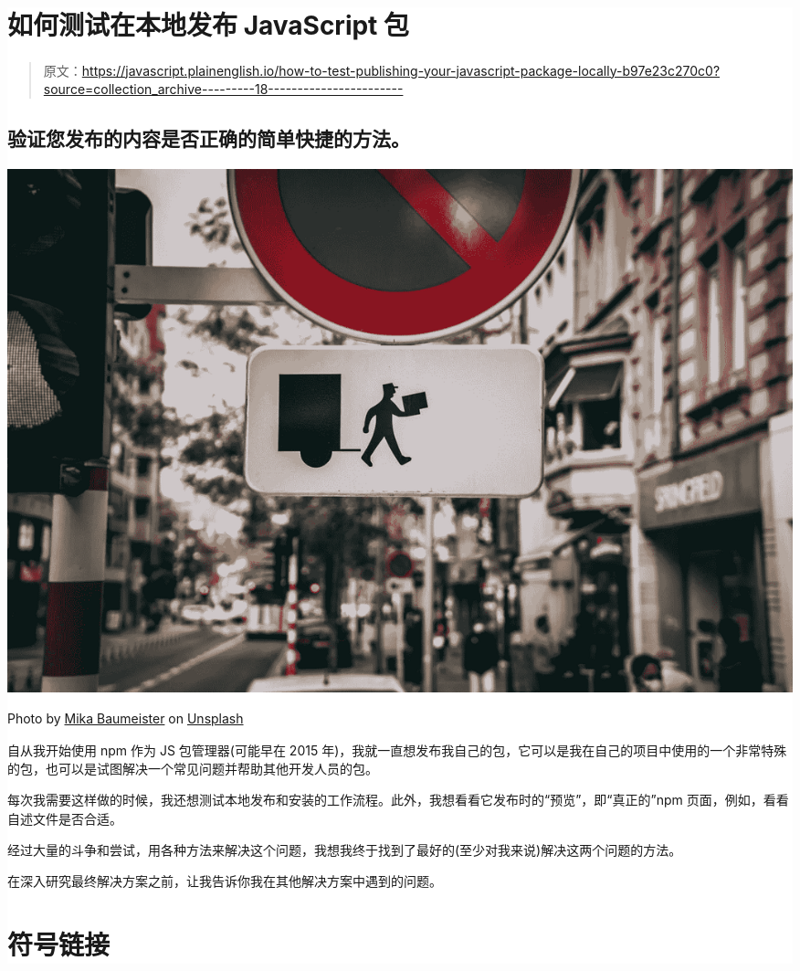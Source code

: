# 如何测试在本地发布 JavaScript 包

> 原文：<https://javascript.plainenglish.io/how-to-test-publishing-your-javascript-package-locally-b97e23c270c0?source=collection_archive---------18----------------------->

## 验证您发布的内容是否正确的简单快捷的方法。

![](img/a14bdaaddfa43daf1de2e85504ccefa9.png)

Photo by [Mika Baumeister](https://unsplash.com/@mbaumi?utm_source=unsplash&utm_medium=referral&utm_content=creditCopyText) on [Unsplash](https://unsplash.com/?utm_source=unsplash&utm_medium=referral&utm_content=creditCopyText)

自从我开始使用 npm 作为 JS 包管理器(可能早在 2015 年)，我就一直想发布我自己的包，它可以是我在自己的项目中使用的一个非常特殊的包，也可以是试图解决一个常见问题并帮助其他开发人员的包。

每次我需要这样做的时候，我还想测试本地发布和安装的工作流程。此外，我想看看它发布时的“预览”，即“真正的”npm 页面，例如，看看自述文件是否合适。

经过大量的斗争和尝试，用各种方法来解决这个问题，我想我终于找到了最好的(至少对我来说)解决这两个问题的方法。

在深入研究最终解决方案之前，让我告诉你我在其他解决方案中遇到的问题。

# 符号链接
